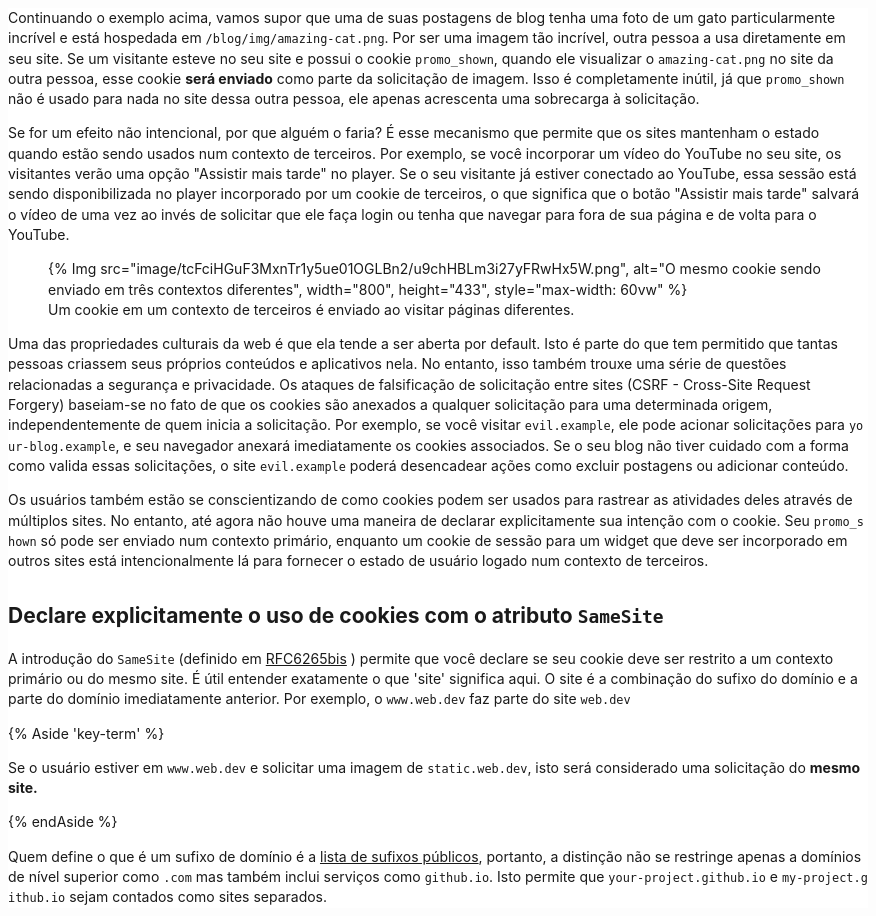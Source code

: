 Continuando o exemplo acima, vamos supor que uma de suas postagens de blog tenha uma foto de um gato particularmente incrível e está hospedada em `/blog/img/amazing-cat.png`. Por ser uma imagem tão incrível, outra pessoa a usa diretamente em seu site. Se um visitante esteve no seu site e possui o cookie `promo_shown`, quando ele visualizar o `amazing-cat.png` no site da outra pessoa, esse cookie **será enviado** como parte da solicitação de imagem. Isso é completamente inútil, já que `promo_shown` não é usado para nada no site dessa outra pessoa, ele apenas acrescenta uma sobrecarga à solicitação.

Se for um efeito não intencional, por que alguém o faria? É esse mecanismo que permite que os sites mantenham o estado quando estão sendo usados num contexto de terceiros. Por exemplo, se você incorporar um vídeo do YouTube no seu site, os visitantes verão uma opção "Assistir mais tarde" no player. Se o seu visitante já estiver conectado ao YouTube, essa sessão está sendo disponibilizada no player incorporado por um cookie de terceiros, o que significa que o botão "Assistir mais tarde" salvará o vídeo de uma vez ao invés de solicitar que ele faça login ou tenha que navegar para fora de sua página e de volta para o YouTube.

<figure class="w-figure">{% Img src="image/tcFciHGuF3MxnTr1y5ue01OGLBn2/u9chHBLm3i27yFRwHx5W.png", alt="O mesmo cookie sendo enviado em três contextos diferentes", width="800", height="433", style="max-width: 60vw" %}<figcaption class="w-figcaption">Um cookie em um contexto de terceiros é enviado ao visitar páginas diferentes.</figcaption></figure>

Uma das propriedades culturais da web é que ela tende a ser aberta por default. Isto é parte do que tem permitido que tantas pessoas criassem seus próprios conteúdos e aplicativos nela. No entanto, isso também trouxe uma série de questões relacionadas a segurança e privacidade. Os ataques de falsificação de solicitação entre sites (CSRF - Cross-Site Request Forgery) baseiam-se no fato de que os cookies são anexados a qualquer solicitação para uma determinada origem, independentemente de quem inicia a solicitação. Por exemplo, se você visitar `evil.example`, ele pode acionar solicitações para `your-blog.example`, e seu navegador anexará imediatamente os cookies associados. Se o seu blog não tiver cuidado com a forma como valida essas solicitações, o site `evil.example` poderá desencadear ações como excluir postagens ou adicionar conteúdo.

Os usuários também estão se conscientizando de como cookies podem ser usados para rastrear as atividades deles através de múltiplos sites. No entanto, até agora não houve uma maneira de declarar explicitamente sua intenção com o cookie. Seu `promo_shown` só pode ser enviado num contexto primário, enquanto um cookie de sessão para um widget que deve ser incorporado em outros sites está intencionalmente lá para fornecer o estado de usuário logado num contexto de terceiros.

## Declare explicitamente o uso de cookies com o atributo `SameSite`

A introdução do `SameSite` (definido em [RFC6265bis](https://tools.ietf.org/html/draft-ietf-httpbis-cookie-same-site-00) ) permite que você declare se seu cookie deve ser restrito a um contexto primário ou do mesmo site. É útil entender exatamente o que 'site' significa aqui. O site é a combinação do sufixo do domínio e a parte do domínio imediatamente anterior. Por exemplo, o `www.web.dev` faz parte do site `web.dev`

{% Aside 'key-term' %}

Se o usuário estiver em `www.web.dev` e solicitar uma imagem de `static.web.dev`, isto será considerado uma solicitação do **mesmo site.**

{% endAside %}

Quem define o que é um sufixo de domínio é a [lista de sufixos públicos](https://publicsuffix.org/), portanto, a distinção não se restringe apenas a domínios de nível superior como `.com` mas também inclui serviços como `github.io`. Isto permite que `your-project.github.io` e `my-project.github.io` sejam contados como sites separados.
